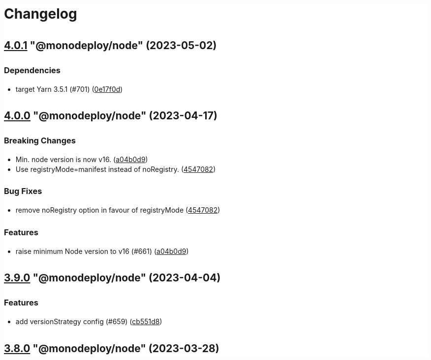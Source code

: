 # Changelog



## [4.0.1](https://github.com/tophat/monodeploy/compare/@monodeploy/node@4.0.0...@monodeploy/node@4.0.1) "@monodeploy/node" (2023-05-02)<a name="4.0.1"></a>

### Dependencies

* target Yarn 3.5.1 (#701) ([0e17f0d](https://github.com/tophat/monodeploy/commits/0e17f0d))




## [4.0.0](https://github.com/tophat/monodeploy/compare/@monodeploy/node@3.9.0...@monodeploy/node@4.0.0) "@monodeploy/node" (2023-04-17)<a name="4.0.0"></a>

### Breaking Changes

* Min. node version is now v16. ([a04b0d9](https://github.com/tophat/monodeploy/commits/a04b0d9))
* Use registryMode=manifest instead of noRegistry. ([4547082](https://github.com/tophat/monodeploy/commits/4547082))

### Bug Fixes

* remove noRegistry option in favour of registryMode ([4547082](https://github.com/tophat/monodeploy/commits/4547082))

### Features

* raise minimum Node version to v16 (#661) ([a04b0d9](https://github.com/tophat/monodeploy/commits/a04b0d9))




## [3.9.0](https://github.com/tophat/monodeploy/compare/@monodeploy/node@3.8.0...@monodeploy/node@3.9.0) "@monodeploy/node" (2023-04-04)<a name="3.9.0"></a>

### Features

* add versionStrategy config (#659) ([cb551d8](https://github.com/tophat/monodeploy/commits/cb551d8))




## [3.8.0](https://github.com/tophat/monodeploy/compare/@monodeploy/node@3.7.5...@monodeploy/node@3.8.0) "@monodeploy/node" (2023-03-28)<a name="3.8.0"></a>
